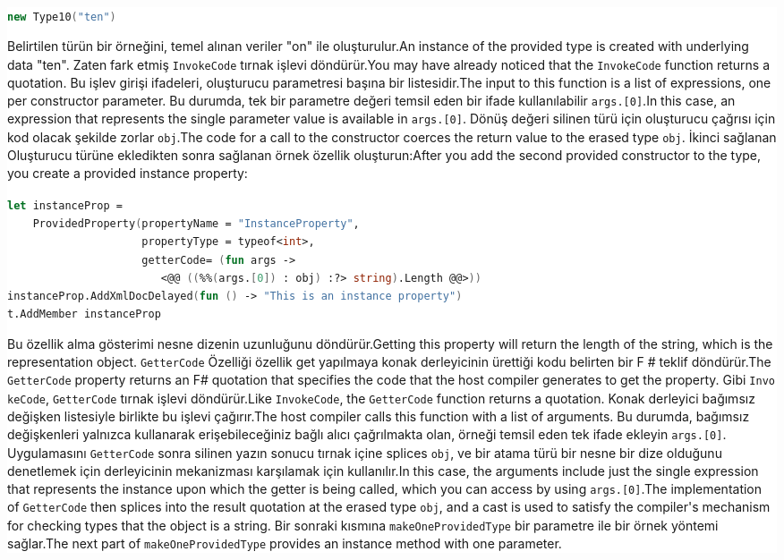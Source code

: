 ```fsharp
new Type10("ten")
```

<span data-ttu-id="f3dc5-198">Belirtilen türün bir örneğini, temel alınan veriler "on" ile oluşturulur.</span><span class="sxs-lookup"><span data-stu-id="f3dc5-198">An instance of the provided type is created with underlying data "ten".</span></span> <span data-ttu-id="f3dc5-199">Zaten fark etmiş `InvokeCode` tırnak işlevi döndürür.</span><span class="sxs-lookup"><span data-stu-id="f3dc5-199">You may have already noticed that the `InvokeCode` function returns a quotation.</span></span> <span data-ttu-id="f3dc5-200">Bu işlev girişi ifadeleri, oluşturucu parametresi başına bir listesidir.</span><span class="sxs-lookup"><span data-stu-id="f3dc5-200">The input to this function is a list of expressions, one per constructor parameter.</span></span> <span data-ttu-id="f3dc5-201">Bu durumda, tek bir parametre değeri temsil eden bir ifade kullanılabilir `args.[0]`.</span><span class="sxs-lookup"><span data-stu-id="f3dc5-201">In this case, an expression that represents the single parameter value is available in `args.[0]`.</span></span> <span data-ttu-id="f3dc5-202">Dönüş değeri silinen türü için oluşturucu çağrısı için kod olacak şekilde zorlar `obj`.</span><span class="sxs-lookup"><span data-stu-id="f3dc5-202">The code for a call to the constructor coerces the return value to the erased type `obj`.</span></span> <span data-ttu-id="f3dc5-203">İkinci sağlanan Oluşturucu türüne ekledikten sonra sağlanan örnek özellik oluşturun:</span><span class="sxs-lookup"><span data-stu-id="f3dc5-203">After you add the second provided constructor to the type, you create a provided instance property:</span></span>

```fsharp
let instanceProp = 
    ProvidedProperty(propertyName = "InstanceProperty", 
                     propertyType = typeof<int>, 
                     getterCode= (fun args -> 
                        <@@ ((%%(args.[0]) : obj) :?> string).Length @@>))
instanceProp.AddXmlDocDelayed(fun () -> "This is an instance property")
t.AddMember instanceProp
```

<span data-ttu-id="f3dc5-204">Bu özellik alma gösterimi nesne dizenin uzunluğunu döndürür.</span><span class="sxs-lookup"><span data-stu-id="f3dc5-204">Getting this property will return the length of the string, which is the representation object.</span></span> <span data-ttu-id="f3dc5-205">`GetterCode` Özelliği özellik get yapılmaya konak derleyicinin ürettiği kodu belirten bir F # teklif döndürür.</span><span class="sxs-lookup"><span data-stu-id="f3dc5-205">The `GetterCode` property returns an F# quotation that specifies the code that the host compiler generates to get the property.</span></span> <span data-ttu-id="f3dc5-206">Gibi `InvokeCode`, `GetterCode` tırnak işlevi döndürür.</span><span class="sxs-lookup"><span data-stu-id="f3dc5-206">Like `InvokeCode`, the `GetterCode` function returns a quotation.</span></span> <span data-ttu-id="f3dc5-207">Konak derleyici bağımsız değişken listesiyle birlikte bu işlevi çağırır.</span><span class="sxs-lookup"><span data-stu-id="f3dc5-207">The host compiler calls this function with a list of arguments.</span></span> <span data-ttu-id="f3dc5-208">Bu durumda, bağımsız değişkenleri yalnızca kullanarak erişebileceğiniz bağlı alıcı çağrılmakta olan, örneği temsil eden tek ifade ekleyin `args.[0]`. Uygulamasını `GetterCode` sonra silinen yazın sonucu tırnak içine splices `obj`, ve bir atama türü bir nesne bir dize olduğunu denetlemek için derleyicinin mekanizması karşılamak için kullanılır.</span><span class="sxs-lookup"><span data-stu-id="f3dc5-208">In this case, the arguments include just the single expression that represents the instance upon which the getter is being called, which you can access by using `args.[0]`.The implementation of `GetterCode` then splices into the result quotation at the erased type `obj`, and a cast is used to satisfy the compiler's mechanism for checking types that the object is a string.</span></span> <span data-ttu-id="f3dc5-209">Bir sonraki kısmına `makeOneProvidedType` bir parametre ile bir örnek yöntemi sağlar.</span><span class="sxs-lookup"><span data-stu-id="f3dc5-209">The next part of `makeOneProvidedType` provides an instance method with one parameter.</span></span>

